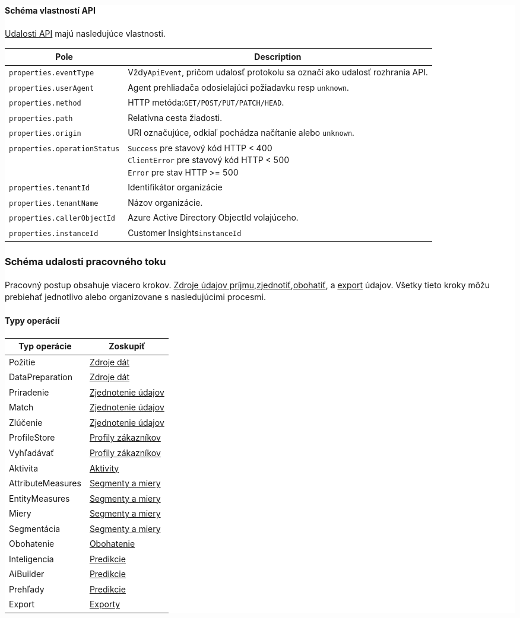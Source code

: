 #### <a name="api-properties-schema"></a>Schéma vlastností API

[Udalosti API](apis.md) majú nasledujúce vlastnosti.

| Pole                        | Description                                                                                                            |
| ---------------------------- | ---------------------------------------------------------------------------------------------------------------------- |
| `properties.eventType`       | Vždy`ApiEvent`, pričom udalosť protokolu sa označí ako udalosť rozhrania API.                                                                 |
| `properties.userAgent`       | Agent prehliadača odosielajúci požiadavku resp `unknown`.                                                                        |
| `properties.method`          | HTTP metóda:`GET/POST/PUT/PATCH/HEAD`.                                                                                |
| `properties.path`            | Relatívna cesta žiadosti.                                                                                          |
| `properties.origin`          | URI označujúce, odkiaľ pochádza načítanie alebo `unknown`.                                                                  |
| `properties.operationStatus` | `Success` pre stavový kód HTTP < 400 <br> `ClientError` pre stavový kód HTTP < 500 <br> `Error` pre stav HTTP >= 500 |
| `properties.tenantId`        | Identifikátor organizácie                                                                                                        |
| `properties.tenantName`      | Názov organizácie.                                                                                              |
| `properties.callerObjectId`  | Azure Active Directory ObjectId volajúceho.                                                                         |
| `properties.instanceId`      | Customer Insights`instanceId`                                                                                         |

### <a name="workflow-event-schema"></a>Schéma udalosti pracovného toku

Pracovný postup obsahuje viacero krokov. [Zdroje údajov príjmu](data-sources.md),[zjednotiť](data-unification.md),[obohatiť](enrichment-hub.md), a [export](export-destinations.md) údajov. Všetky tieto kroky môžu prebiehať jednotlivo alebo organizovane s nasledujúcimi procesmi.

#### <a name="operation-types"></a>Typy operácií

| Typ operácie     | Zoskupiť                                     |
| ----------------- | ----------------------------------------- |
| Požitie         | [Zdroje dát](data-sources.md)           |
| DataPreparation   | [Zdroje dát](data-sources.md)           |
| Priradenie               | [Zjednotenie údajov](data-unification.md)   |
| Match             | [Zjednotenie údajov](data-unification.md)   |
| Zlúčenie             | [Zjednotenie údajov](data-unification.md)   |
| ProfileStore      | [Profily zákazníkov](customer-profiles.md) |
| Vyhľadávať            | [Profily zákazníkov](customer-profiles.md) |
| Aktivita          | [Aktivity](activities.md)                  |
| AttributeMeasures | [Segmenty a miery](segments.md)      |
| EntityMeasures    | [Segmenty a miery](segments.md)      |
| Miery          | [Segmenty a miery](segments.md)      |
| Segmentácia      | [Segmenty a miery](segments.md)      |
| Obohatenie        | [Obohatenie](enrichment-hub.md)                                          |
| Inteligencia      | [Predikcie](predictions-overview.md)                                          |
| AiBuilder         | [Predikcie](predictions-overview.md)                                          |
| Prehľady          | [Predikcie](predictions-overview.md)                                          |
| Export            | [Exporty](export-destinations.md)                                          |
